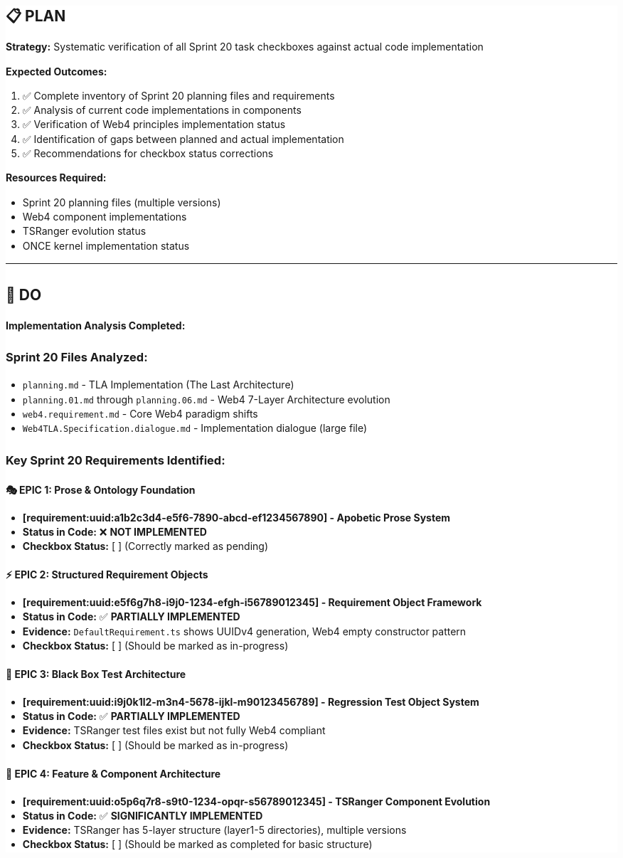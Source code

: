 
## **📋 PLAN**

**Strategy:** Systematic verification of all Sprint 20 task checkboxes against actual code implementation

**Expected Outcomes:**
1. ✅ Complete inventory of Sprint 20 planning files and requirements
2. ✅ Analysis of current code implementations in components
3. ✅ Verification of Web4 principles implementation status
4. ✅ Identification of gaps between planned and actual implementation
5. ✅ Recommendations for checkbox status corrections

**Resources Required:**
- Sprint 20 planning files (multiple versions)
- Web4 component implementations
- TSRanger evolution status
- ONCE kernel implementation status

---

## **🔧 DO** 

**Implementation Analysis Completed:**

### **Sprint 20 Files Analyzed:**
- `planning.md` - TLA Implementation (The Last Architecture)
- `planning.01.md` through `planning.06.md` - Web4 7-Layer Architecture evolution
- `web4.requirement.md` - Core Web4 paradigm shifts
- `Web4TLA.Specification.dialogue.md` - Implementation dialogue (large file)

### **Key Sprint 20 Requirements Identified:**

#### **🎭 EPIC 1: Prose & Ontology Foundation**
- **[requirement:uuid:a1b2c3d4-e5f6-7890-abcd-ef1234567890] - Apobetic Prose System**
- **Status in Code:** ❌ **NOT IMPLEMENTED**
- **Checkbox Status:** [ ] (Correctly marked as pending)

#### **⚡ EPIC 2: Structured Requirement Objects**
- **[requirement:uuid:e5f6g7h8-i9j0-1234-efgh-i56789012345] - Requirement Object Framework**
- **Status in Code:** ✅ **PARTIALLY IMPLEMENTED** 
- **Evidence:** `DefaultRequirement.ts` shows UUIDv4 generation, Web4 empty constructor pattern
- **Checkbox Status:** [ ] (Should be marked as in-progress)

#### **🧪 EPIC 3: Black Box Test Architecture**
- **[requirement:uuid:i9j0k1l2-m3n4-5678-ijkl-m90123456789] - Regression Test Object System**
- **Status in Code:** ✅ **PARTIALLY IMPLEMENTED**
- **Evidence:** TSRanger test files exist but not fully Web4 compliant
- **Checkbox Status:** [ ] (Should be marked as in-progress)

#### **🎯 EPIC 4: Feature & Component Architecture**
- **[requirement:uuid:o5p6q7r8-s9t0-1234-opqr-s56789012345] - TSRanger Component Evolution**
- **Status in Code:** ✅ **SIGNIFICANTLY IMPLEMENTED**
- **Evidence:** TSRanger has 5-layer structure (layer1-5 directories), multiple versions
- **Checkbox Status:** [ ] (Should be marked as completed for basic structure)
